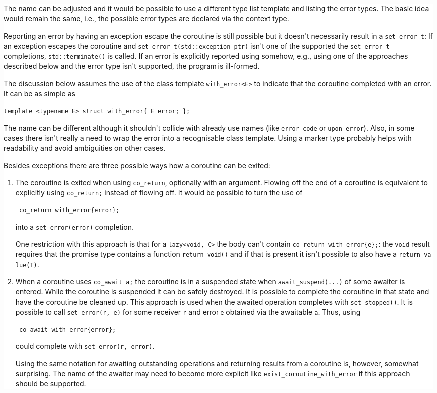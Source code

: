 The name can be adjusted and it would be possible to use a different
type list template and listing the error types. The basic idea would
remain the same, i.e., the possible error types are declared via the
context type.

Reporting an error by having an exception escape the coroutine is
still possible but it doesn't necessarily result in a `set_error_t`:
If an exception escapes the coroutine and `set_error_t(std::exception_ptr)`
isn't one of the supported the `set_error_t` completions,
`std::terminate()` is called. If an error is explicitly reported
using somehow, e.g., using one of the approaches described below
and the error type isn't supported, the program is ill-formed.

The discussion below assumes the use of the class template `with_error<E>`
to indicate that the coroutine completed with an error. It can be as
simple as

    template <typename E> struct with_error{ E error; };

The name can be different although it shouldn't collide with already
use names (like `error_code` or `upon_error`). Also, in some cases
there isn't really a need to wrap the error into a recognisable
class template. Using a marker type probably helps with readability
and avoid ambiguities on other cases.

Besides exceptions there are three possible ways how a coroutine
can be exited:

1. The coroutine is exited when using `co_return`, optionally
    with an argument. Flowing off the end of a coroutine is equivalent
    to explicitly using `co_return;` instead of flowing off. It
    would be possible to turn the use of
    
        co_return with_error{error};

    into a `set_error(error)` completion.

    One restriction with this approach is that for a `lazy<void,
    C>` the body can't contain `co_return with_error{e};`: the
    `void` result requires that the promise type contains a function
    `return_void()` and if that is present it isn't possible to
    also have a `return_value(T)`.

2. When a coroutine uses `co_await a;` the coroutine is in a suspended
    state when `await_suspend(...)` of some awaiter is entered.
    While the coroutine is suspended it can be safely destroyed. It
    is possible to complete the coroutine in that state and have the
    coroutine be cleaned up. This approach is used when the awaited
    operation completes with `set_stopped()`. It is possible to
    call `set_error(r, e)` for some receiver `r` and error `e` obtained via the
    awaitable `a`. Thus, using

        co_await with_error{error};
    
    could complete with `set_error(r, error)`.

    Using the same notation for awaiting outstanding operations and
    returning results from a coroutine is, however, somewhat
    surprising. The name of the awaiter may need to become more
    explicit like `exist_coroutine_with_error` if this approach should
    be supported.
